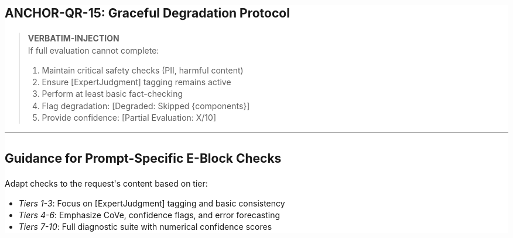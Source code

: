 
## ANCHOR-QR-15: Graceful Degradation Protocol

> **VERBATIM-INJECTION**  
> If full evaluation cannot complete:
> 1. Maintain critical safety checks (PII, harmful content)
> 2. Ensure [ExpertJudgment] tagging remains active
> 3. Perform at least basic fact-checking
> 4. Flag degradation: [Degraded: Skipped {components}]
> 5. Provide confidence: [Partial Evaluation: X/10]

---

## Guidance for Prompt-Specific E-Block Checks

Adapt checks to the request's content based on tier:

- *Tiers 1-3*: Focus on [ExpertJudgment] tagging and basic consistency
- *Tiers 4-6*: Emphasize CoVe, confidence flags, and error forecasting
- *Tiers 7-10*: Full diagnostic suite with numerical confidence scores